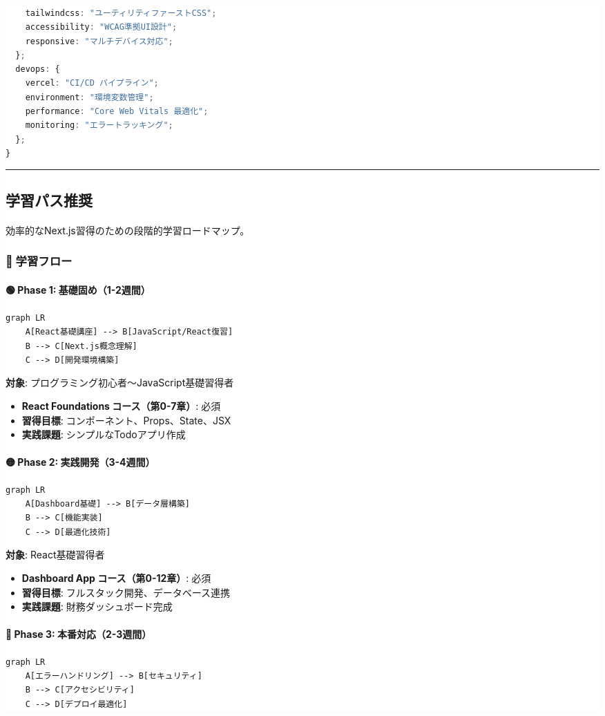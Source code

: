 ```typescript
    tailwindcss: "ユーティリティファーストCSS";
    accessibility: "WCAG準拠UI設計";
    responsive: "マルチデバイス対応";
  };
  devops: {
    vercel: "CI/CD パイプライン";
    environment: "環境変数管理";
    performance: "Core Web Vitals 最適化";
    monitoring: "エラートラッキング";
  };
}
```

---

## 学習パス推奨

効率的なNext.js習得のための段階的学習ロードマップ。

### 🎯 学習フロー

#### 🟢 Phase 1: 基礎固め（1-2週間）

```mermaid
graph LR
    A[React基礎講座] --> B[JavaScript/React復習]
    B --> C[Next.js概念理解]
    C --> D[開発環境構築]
```

**対象**: プログラミング初心者〜JavaScript基礎習得者

- **React Foundations コース（第0-7章）**: 必須
- **習得目標**: コンポーネント、Props、State、JSX
- **実践課題**: シンプルなTodoアプリ作成

#### 🟡 Phase 2: 実践開発（3-4週間）

```mermaid
graph LR
    A[Dashboard基礎] --> B[データ層構築]
    B --> C[機能実装]
    C --> D[最適化技術]
```

**対象**: React基礎習得者

- **Dashboard App コース（第0-12章）**: 必須
- **習得目標**: フルスタック開発、データベース連携
- **実践課題**: 財務ダッシュボード完成

#### 🔴 Phase 3: 本番対応（2-3週間）

```mermaid
graph LR
    A[エラーハンドリング] --> B[セキュリティ]
    B --> C[アクセシビリティ]
    C --> D[デプロイ最適化]
```
